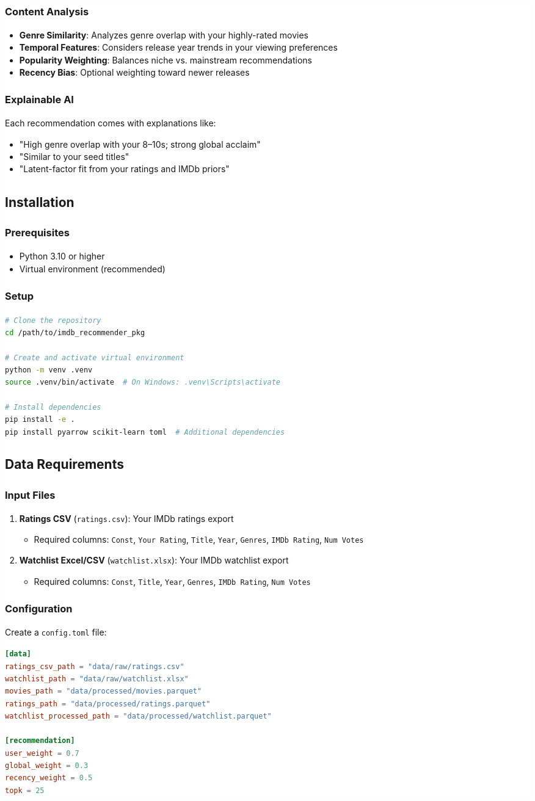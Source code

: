 ### Content Analysis

- **Genre Similarity**: Analyzes genre overlap with your highly-rated movies
- **Temporal Features**: Considers release year trends in your viewing preferences
- **Popularity Weighting**: Balances niche vs. mainstream recommendations
- **Recency Bias**: Optional weighting toward newer releases

### Explainable AI

Each recommendation comes with explanations like:

- "High genre overlap with your 8–10s; strong global acclaim"
- "Similar to your seed titles"
- "Latent-factor fit from your ratings and IMDb priors"

## Installation

### Prerequisites

- Python 3.10 or higher
- Virtual environment (recommended)

### Setup

```bash
# Clone the repository
cd /path/to/imdb_recommender_pkg

# Create and activate virtual environment
python -m venv .venv
source .venv/bin/activate  # On Windows: .venv\Scripts\activate

# Install dependencies
pip install -e .
pip install pyarrow scikit-learn toml  # Additional dependencies
```

## Data Requirements

### Input Files

1. **Ratings CSV** (`ratings.csv`): Your IMDb ratings export
   - Required columns: `Const`, `Your Rating`, `Title`, `Year`, `Genres`, `IMDb Rating`, `Num Votes`

2. **Watchlist Excel/CSV** (`watchlist.xlsx`): Your IMDb watchlist export
   - Required columns: `Const`, `Title`, `Year`, `Genres`, `IMDb Rating`, `Num Votes`

### Configuration

Create a `config.toml` file:

```toml
[data]
ratings_csv_path = "data/raw/ratings.csv"
watchlist_path = "data/raw/watchlist.xlsx"
movies_path = "data/processed/movies.parquet"
ratings_path = "data/processed/ratings.parquet"
watchlist_processed_path = "data/processed/watchlist.parquet"

[recommendation]
user_weight = 0.7
global_weight = 0.3
recency_weight = 0.5
topk = 25
```

